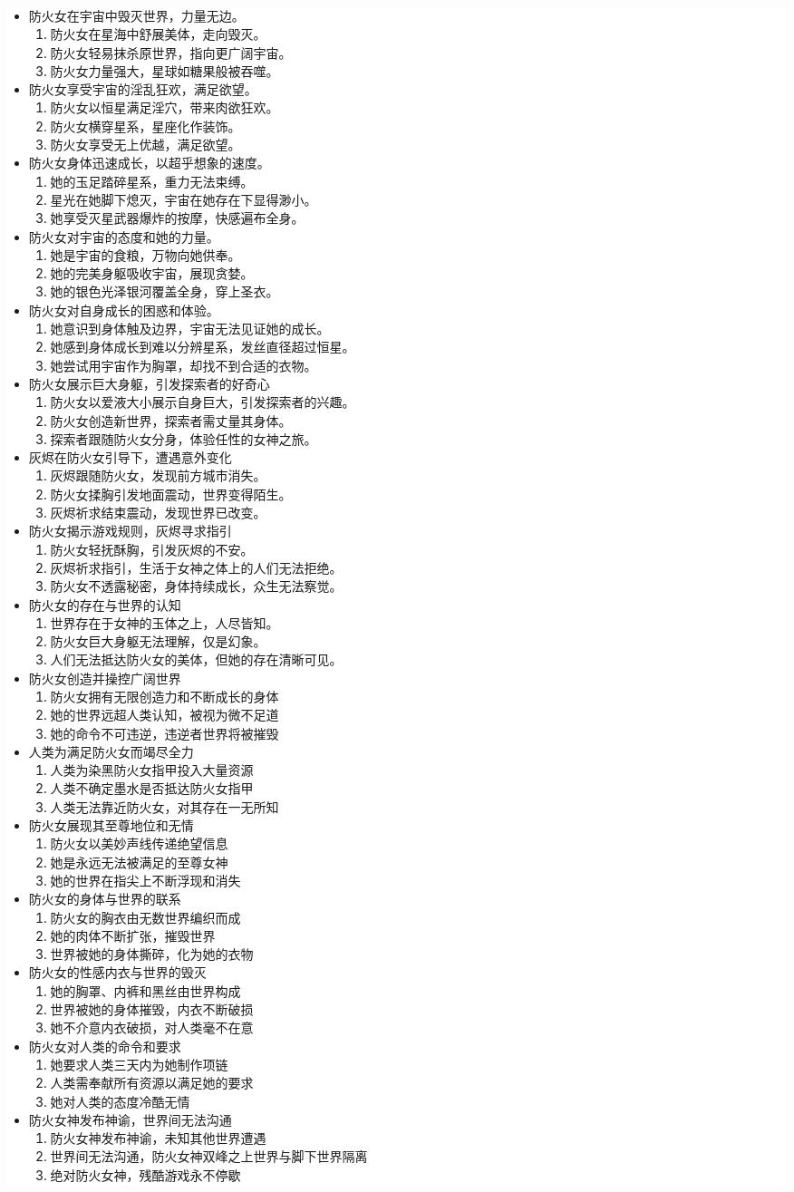 -   防火女在宇宙中毁灭世界，力量无边。
    1.  防火女在星海中舒展美体，走向毁灭。
    2.  防火女轻易抹杀原世界，指向更广阔宇宙。
    3.  防火女力量强大，星球如糖果般被吞噬。
-   防火女享受宇宙的淫乱狂欢，满足欲望。
    1.  防火女以恒星满足淫穴，带来肉欲狂欢。
    2.  防火女横穿星系，星座化作装饰。
    3.  防火女享受无上优越，满足欲望。
-   防火女身体迅速成长，以超乎想象的速度。
    1.  她的玉足踏碎星系，重力无法束缚。
    2.  星光在她脚下熄灭，宇宙在她存在下显得渺小。
    3.  她享受灭星武器爆炸的按摩，快感遍布全身。
-   防火女对宇宙的态度和她的力量。
    1.  她是宇宙的食粮，万物向她供奉。
    2.  她的完美身躯吸收宇宙，展现贪婪。
    3.  她的银色光泽银河覆盖全身，穿上圣衣。
-   防火女对自身成长的困惑和体验。
    1.  她意识到身体触及边界，宇宙无法见证她的成长。
    2.  她感到身体成长到难以分辨星系，发丝直径超过恒星。
    3.  她尝试用宇宙作为胸罩，却找不到合适的衣物。
-   防火女展示巨大身躯，引发探索者的好奇心
    1.  防火女以爱液大小展示自身巨大，引发探索者的兴趣。
    2.  防火女创造新世界，探索者需丈量其身体。
    3.  探索者跟随防火女分身，体验任性的女神之旅。
-   灰烬在防火女引导下，遭遇意外变化
    1.  灰烬跟随防火女，发现前方城市消失。
    2.  防火女揉胸引发地面震动，世界变得陌生。
    3.  灰烬祈求结束震动，发现世界已改变。
-   防火女揭示游戏规则，灰烬寻求指引
    1.  防火女轻抚酥胸，引发灰烬的不安。
    2.  灰烬祈求指引，生活于女神之体上的人们无法拒绝。
    3.  防火女不透露秘密，身体持续成长，众生无法察觉。
-   防火女的存在与世界的认知
    1.  世界存在于女神的玉体之上，人尽皆知。
    2.  防火女巨大身躯无法理解，仅是幻象。
    3.  人们无法抵达防火女的美体，但她的存在清晰可见。
-   防火女创造并操控广阔世界
    1.  防火女拥有无限创造力和不断成长的身体
    2.  她的世界远超人类认知，被视为微不足道
    3.  她的命令不可违逆，违逆者世界将被摧毁
-   人类为满足防火女而竭尽全力
    1.  人类为染黑防火女指甲投入大量资源
    2.  人类不确定墨水是否抵达防火女指甲
    3.  人类无法靠近防火女，对其存在一无所知
-   防火女展现其至尊地位和无情
    1.  防火女以美妙声线传递绝望信息
    2.  她是永远无法被满足的至尊女神
    3.  她的世界在指尖上不断浮现和消失
-   防火女的身体与世界的联系
    1.  防火女的胸衣由无数世界编织而成
    2.  她的肉体不断扩张，摧毁世界
    3.  世界被她的身体撕碎，化为她的衣物
-   防火女的性感内衣与世界的毁灭
    1.  她的胸罩、内裤和黑丝由世界构成
    2.  世界被她的身体摧毁，内衣不断破损
    3.  她不介意内衣破损，对人类毫不在意
-   防火女对人类的命令和要求
    1.  她要求人类三天内为她制作项链
    2.  人类需奉献所有资源以满足她的要求
    3.  她对人类的态度冷酷无情
-   防火女神发布神谕，世界间无法沟通
    1.  防火女神发布神谕，未知其他世界遭遇
    2.  世界间无法沟通，防火女神双峰之上世界与脚下世界隔离
    3.  绝对防火女神，残酷游戏永不停歇